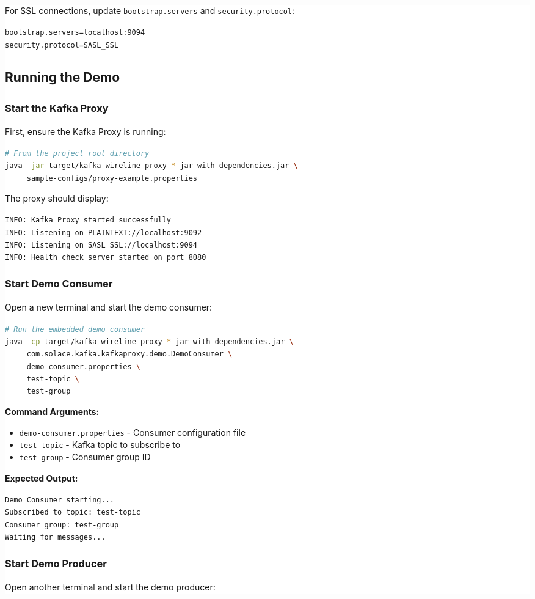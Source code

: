 For SSL connections, update `bootstrap.servers` and `security.protocol`:
```properties
bootstrap.servers=localhost:9094
security.protocol=SASL_SSL
```

## Running the Demo

### Start the Kafka Proxy

First, ensure the Kafka Proxy is running:

```bash
# From the project root directory
java -jar target/kafka-wireline-proxy-*-jar-with-dependencies.jar \
     sample-configs/proxy-example.properties
```

The proxy should display:
```
INFO: Kafka Proxy started successfully
INFO: Listening on PLAINTEXT://localhost:9092
INFO: Listening on SASL_SSL://localhost:9094
INFO: Health check server started on port 8080
```

### Start Demo Consumer

Open a new terminal and start the demo consumer:

```bash
# Run the embedded demo consumer
java -cp target/kafka-wireline-proxy-*-jar-with-dependencies.jar \
     com.solace.kafka.kafkaproxy.demo.DemoConsumer \
     demo-consumer.properties \
     test-topic \
     test-group
```

**Command Arguments:**
- `demo-consumer.properties` - Consumer configuration file
- `test-topic` - Kafka topic to subscribe to
- `test-group` - Consumer group ID

**Expected Output:**
```
Demo Consumer starting...
Subscribed to topic: test-topic
Consumer group: test-group
Waiting for messages...
```

### Start Demo Producer

Open another terminal and start the demo producer:

